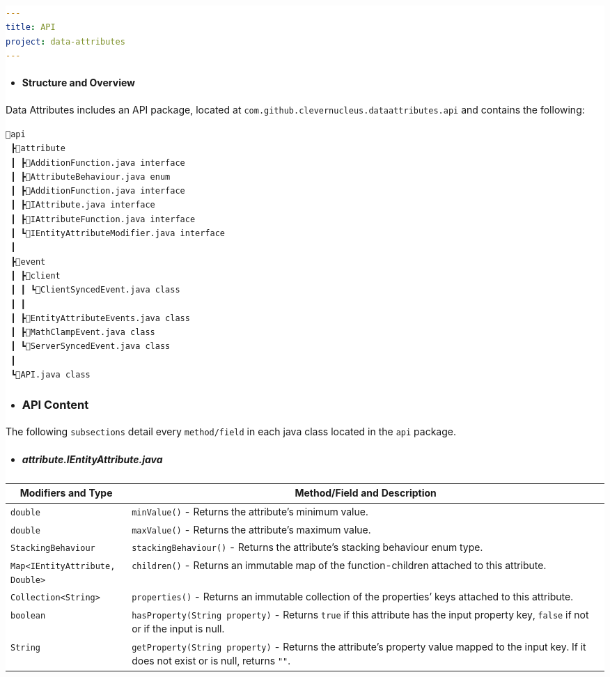 ```yaml
---
title: API
project: data-attributes
---
```


- #### Structure and Overview

Data Attributes includes an API package, located at `com.github.clevernucleus.dataattributes.api` and contains the following:

```
📂api
 ┣📂attribute
 ┃ ┣📄AdditionFunction.java interface
 ┃ ┣📄AttributeBehaviour.java enum
 ┃ ┣📄AdditionFunction.java interface
 ┃ ┣📄IAttribute.java interface
 ┃ ┣📄IAttributeFunction.java interface
 ┃ ┗📄IEntityAttributeModifier.java interface
 ┃
 ┣📂event
 ┃ ┣📂client
 ┃ ┃ ┗📄ClientSyncedEvent.java class
 ┃ ┃
 ┃ ┣📄EntityAttributeEvents.java class
 ┃ ┣📄MathClampEvent.java class
 ┃ ┗📄ServerSyncedEvent.java class
 ┃
 ┗📄API.java class
```

- ### API Content

The following `subsections` detail every `method/field` in each java class located in the `api` package.

- ##### attribute.IEntityAttribute.java

| Modifiers and Type | Method/Field and Description |
| -----------        | -----------------------------|
| `double`           | `minValue()` - Returns the attribute’s minimum value. |
| `double`           | `maxValue()` - Returns the attribute’s maximum value. |
| `StackingBehaviour`| `stackingBehaviour()` - Returns the attribute’s stacking behaviour enum type. |
| `Map<IEntityAttribute, Double>` | `children()` - Returns an immutable map of the function-children attached to this attribute. |
| `Collection<String>` | `properties()` - Returns an immutable collection of the properties’ keys attached to this attribute. |
| `boolean` | `hasProperty(String property)` - Returns `true` if this attribute has the input property key, `false` if not or if the input is null. |
| `String` | `getProperty(String property)` - Returns the attribute’s property value mapped to the input key. If it does not exist or is null, returns `""`. |
